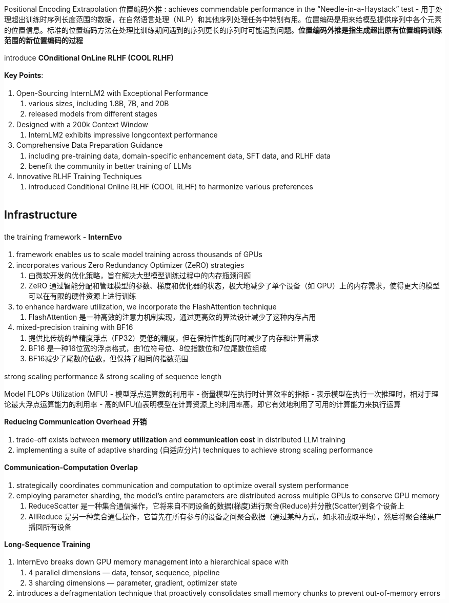 
Positional Encoding Extrapolation 位置编码外推 :  achieves commendable performance in the “Needle-in-a-Haystack” test - 用于处理超出训练时序列长度范围的数据，在自然语言处理（NLP）和其他序列处理任务中特别有用。位置编码是用来给模型提供序列中各个元素的位置信息。标准的位置编码方法在处理比训练期间遇到的序列更长的序列时可能遇到问题。**位置编码外推是指生成超出原有位置编码训练范围的新位置编码的过程**

introduce **COnditional OnLine RLHF (COOL RLHF)**

**Key Points**:
1. Open-Sourcing InternLM2 with Exceptional Performance
   1. various sizes, including 1.8B, 7B, and 20B
   2. released models from different stages
2. Designed with a 200k Context Window
   1. InternLM2 exhibits impressive longcontext performance
3. Comprehensive Data Preparation Guidance
   1. including pre-training data, domain-specific enhancement data, SFT data, and RLHF data
   2. benefit the community in better training of LLMs
4. Innovative RLHF Training Techniques
   1. introduced Conditional Online RLHF (COOL RLHF) to harmonize various preferences



## Infrastructure

the training framework - **InternEvo**
1. framework enables us to scale model training across thousands of GPUs
2. incorporates various Zero Redundancy Optimizer (ZeRO) strategies
   1. 由微软开发的优化策略，旨在解决大型模型训练过程中的内存瓶颈问题
   2. ZeRO 通过智能分配和管理模型的参数、梯度和优化器的状态，极大地减少了单个设备（如 GPU）上的内存需求，使得更大的模型可以在有限的硬件资源上进行训练
3. to enhance hardware utilization, we incorporate the FlashAttention technique
   1. FlashAttention 是一种高效的注意力机制实现，通过更高效的算法设计减少了这种内存占用
4. mixed-precision training with BF16
   1. 提供比传统的单精度浮点（FP32）更低的精度，但在保持性能的同时减少了内存和计算需求
   2. BF16 是一种16位宽的浮点格式，由1位符号位、8位指数位和7位尾数位组成
   3. BF16减少了尾数的位数，但保持了相同的指数范围

strong scaling performance & strong scaling of sequence length

Model FLOPs Utilization (MFU) - 模型浮点运算数的利用率 - 衡量模型在执行时计算效率的指标 - 表示模型在执行一次推理时，相对于理论最大浮点运算能力的利用率 - 高的MFU值表明模型在计算资源上的利用率高，即它有效地利用了可用的计算能力来执行运算

**Reducing Communication Overhead 开销**
1. trade-off exists between **memory utilization** and **communication cost** in distributed LLM training
2. implementing a suite of adaptive sharding (自适应分片) techniques to achieve strong scaling performance

**Communication-Computation Overlap**
1. strategically coordinates communication and computation to optimize overall system performance
2. employing parameter sharding, the model’s entire parameters are distributed across multiple GPUs to conserve GPU memory
   1. ReduceScatter 是一种集合通信操作，它将来自不同设备的数据(梯度)进行聚合(Reduce)并分散(Scatter)到各个设备上
   2. AllReduce 是另一种集合通信操作，它首先在所有参与的设备之间聚合数据（通过某种方式，如求和或取平均），然后将聚合结果广播回所有设备

**Long-Sequence Training**
1. InternEvo breaks down GPU memory management into a hierarchical space with
    1. 4 parallel dimensions — data, tensor, sequence, pipeline 
    2. 3 sharding dimensions — parameter, gradient, optimizer state
2. introduces a defragmentation technique that proactively consolidates small memory chunks to prevent out-of-memory errors
